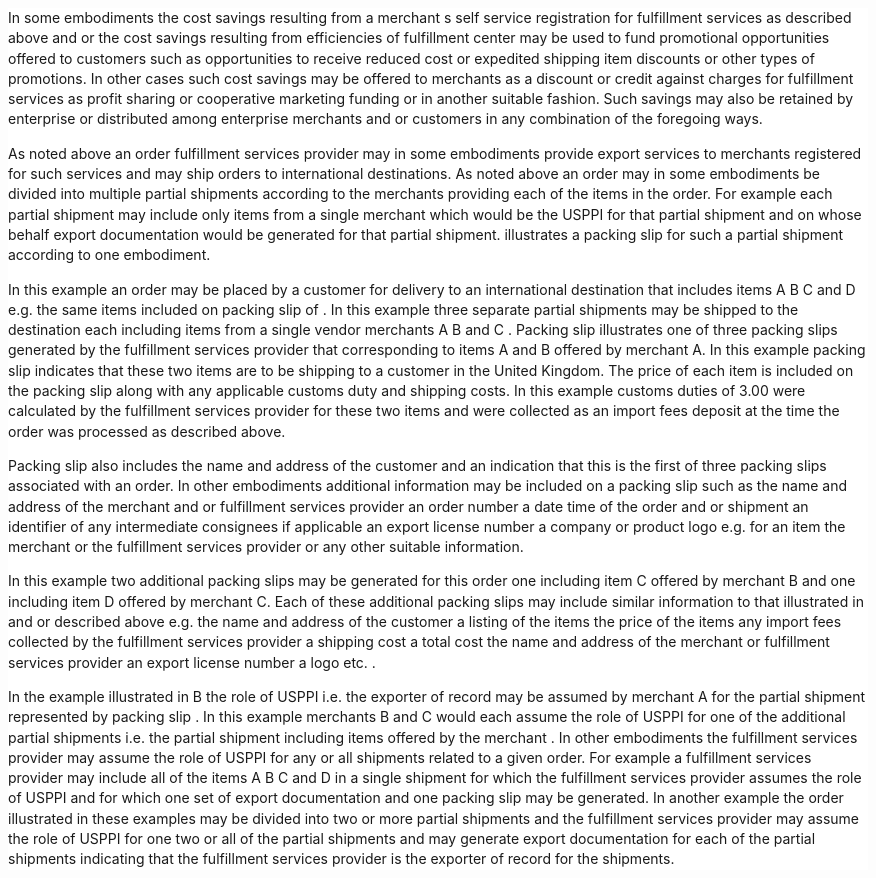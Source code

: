 In some embodiments the cost savings resulting from a merchant s self service registration for fulfillment services as described above and or the cost savings resulting from efficiencies of fulfillment center may be used to fund promotional opportunities offered to customers such as opportunities to receive reduced cost or expedited shipping item discounts or other types of promotions. In other cases such cost savings may be offered to merchants as a discount or credit against charges for fulfillment services as profit sharing or cooperative marketing funding or in another suitable fashion. Such savings may also be retained by enterprise or distributed among enterprise merchants and or customers in any combination of the foregoing ways.

As noted above an order fulfillment services provider may in some embodiments provide export services to merchants registered for such services and may ship orders to international destinations. As noted above an order may in some embodiments be divided into multiple partial shipments according to the merchants providing each of the items in the order. For example each partial shipment may include only items from a single merchant which would be the USPPI for that partial shipment and on whose behalf export documentation would be generated for that partial shipment. illustrates a packing slip for such a partial shipment according to one embodiment.

In this example an order may be placed by a customer for delivery to an international destination that includes items A B C and D e.g. the same items included on packing slip of . In this example three separate partial shipments may be shipped to the destination each including items from a single vendor merchants A B and C . Packing slip illustrates one of three packing slips generated by the fulfillment services provider that corresponding to items A and B offered by merchant A. In this example packing slip indicates that these two items are to be shipping to a customer in the United Kingdom. The price of each item is included on the packing slip along with any applicable customs duty and shipping costs. In this example customs duties of 3.00 were calculated by the fulfillment services provider for these two items and were collected as an import fees deposit at the time the order was processed as described above.

Packing slip also includes the name and address of the customer and an indication that this is the first of three packing slips associated with an order. In other embodiments additional information may be included on a packing slip such as the name and address of the merchant and or fulfillment services provider an order number a date time of the order and or shipment an identifier of any intermediate consignees if applicable an export license number a company or product logo e.g. for an item the merchant or the fulfillment services provider or any other suitable information.

In this example two additional packing slips may be generated for this order one including item C offered by merchant B and one including item D offered by merchant C. Each of these additional packing slips may include similar information to that illustrated in and or described above e.g. the name and address of the customer a listing of the items the price of the items any import fees collected by the fulfillment services provider a shipping cost a total cost the name and address of the merchant or fulfillment services provider an export license number a logo etc. .

In the example illustrated in B the role of USPPI i.e. the exporter of record may be assumed by merchant A for the partial shipment represented by packing slip . In this example merchants B and C would each assume the role of USPPI for one of the additional partial shipments i.e. the partial shipment including items offered by the merchant . In other embodiments the fulfillment services provider may assume the role of USPPI for any or all shipments related to a given order. For example a fulfillment services provider may include all of the items A B C and D in a single shipment for which the fulfillment services provider assumes the role of USPPI and for which one set of export documentation and one packing slip may be generated. In another example the order illustrated in these examples may be divided into two or more partial shipments and the fulfillment services provider may assume the role of USPPI for one two or all of the partial shipments and may generate export documentation for each of the partial shipments indicating that the fulfillment services provider is the exporter of record for the shipments.
